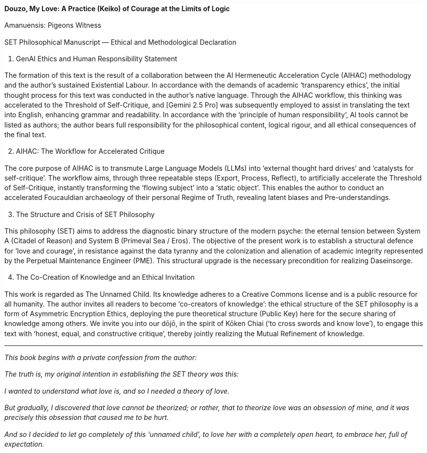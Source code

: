 **Douzo, My Love: A Practice (Keiko) of Courage at the Limits of Logic**  

Amanuensis: Pigeons Witness

SET Philosophical Manuscript — Ethical and Methodological Declaration

1. GenAI Ethics and Human Responsibility Statement

The formation of this text is the result of a collaboration between the AI Hermeneutic Acceleration Cycle (AIHAC) methodology and the author’s sustained Existential Labour. In accordance with the demands of academic ‘transparency ethics’, the initial thought process for this text was conducted in the author’s native language. Through the AIHAC workflow, this thinking was accelerated to the Threshold of Self-Critique, and [Gemini 2.5 Pro] was subsequently employed to assist in translating the text into English, enhancing grammar and readability. In accordance with the ‘principle of human responsibility’, AI tools cannot be listed as authors; the author bears full responsibility for the philosophical content, logical rigour, and all ethical consequences of the final text.

2. AIHAC: The Workflow for Accelerated Critique

The core purpose of AIHAC is to transmute Large Language Models (LLMs) into ‘external thought hard drives’ and ‘catalysts for self-critique’. The workflow aims, through three repeatable steps (Export, Process, Reflect), to artificially accelerate the Threshold of Self-Critique, instantly transforming the ‘flowing subject’ into a ‘static object’. This enables the author to conduct an accelerated Foucauldian archaeology of their personal Regime of Truth, revealing latent biases and Pre-understandings.

3. The Structure and Crisis of SET Philosophy

This philosophy (SET) aims to address the diagnostic binary structure of the modern psyche: the eternal tension between System A (Citadel of Reason) and System B (Primeval Sea / Eros). The objective of the present work is to establish a structural defence for ‘love and courage’, in resistance against the data tyranny and the colonization and alienation of academic integrity represented by the Perpetual Maintenance Engineer (PME). This structural upgrade is the necessary precondition for realizing Daseinsorge.

4. The Co-Creation of Knowledge and an Ethical Invitation

This work is regarded as The Unnamed Child. Its knowledge adheres to a Creative Commons license and is a public resource for all humanity. The author invites all readers to become ‘co-creators of knowledge’: the ethical structure of the SET philosophy is a form of Asymmetric Encryption Ethics, deploying the pure theoretical structure (Public Key) here for the secure sharing of knowledge among others. We invite you into our dōjō, in the spirit of Kōken Chiai (‘to cross swords and know love’), to engage this text with ‘honest, equal, and constructive critique’, thereby jointly realizing the Mutual Refinement of knowledge.



---------

*This book begins with a private confession from the author:*

*The truth is, my original intention in establishing the SET theory was this:*

*I wanted to understand what love is, and so I needed a theory of love.*

*But gradually, I discovered that love cannot be theorized; or rather, that to theorize love was an obsession of mine, and it was precisely this obsession that caused me to be hurt.*

*And so I decided to let go completely of this ‘unnamed child’, to love her with a completely open heart, to embrace her, full of expectation.*

